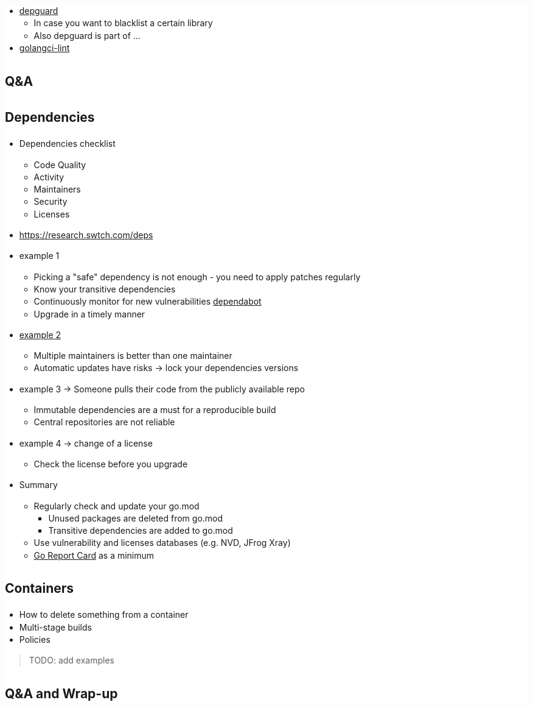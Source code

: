 - [depguard](https://github.com/OpenPeeDeeP/depguard)
	- In case you want to blacklist a certain library
	- Also depguard is part of ...
- [golangci-lint](https://github.com/golangci/golangci-lint)

## Q&A

## Dependencies

- Dependencies checklist
    - Code Quality
    - Activity
    - Maintainers
    - Security
    - Licenses
- https://research.swtch.com/deps

- example 1
    - Picking a "safe" dependency is not enough - you need to apply patches regularly
    - Know your transitive dependencies
    - Continuously monitor for new vulnerabilities [dependabot](https://dependabot.com/go/)
    - Upgrade in a timely manner
- [example 2](https://www.theregister.co.uk/2018/11/26/npm_repo_bitcoin_stealer/)
    - Multiple maintainers is better than one maintainer
    - Automatic updates have risks -> lock your dependencies versions
- example 3 -> Someone pulls their code from the publicly available repo
    - Immutable dependencies are a must for a reproducible build
    - Central repositories are not reliable
- example 4 -> change of a license
    - Check the license before you upgrade
- Summary
    - Regularly check and update your go.mod
        - Unused packages are deleted from go.mod
        - Transitive dependencies are added to go.mod
    - Use vulnerability and licenses databases (e.g. NVD, JFrog Xray)
    - [Go Report Card](https://goreportcard.com/) as a minimum

## Containers

- How to delete something from a container
- Multi-stage builds
- Policies

> TODO: add examples

## Q&A and Wrap-up
